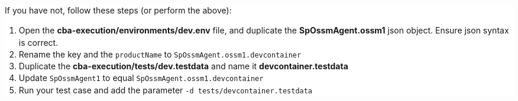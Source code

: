 If you have not, follow these steps (or perform the above):
1. Open the **cba-execution/environments/dev.env** file, and duplicate the **SpOssmAgent.ossm1** json object. Ensure json syntax is correct.
2. Rename the key and the `productName` to `SpOssmAgent.ossm1.devcontainer`
3. Duplicate the **cba-execution/tests/dev.testdata** and name it **devcontainer.testdata**
4. Update `SpOssmAgent1` to equal `SpOssmAgent.ossm1.devcontainer`
5. Run your test case and add the parameter `-d tests/devcontainer.testdata`
